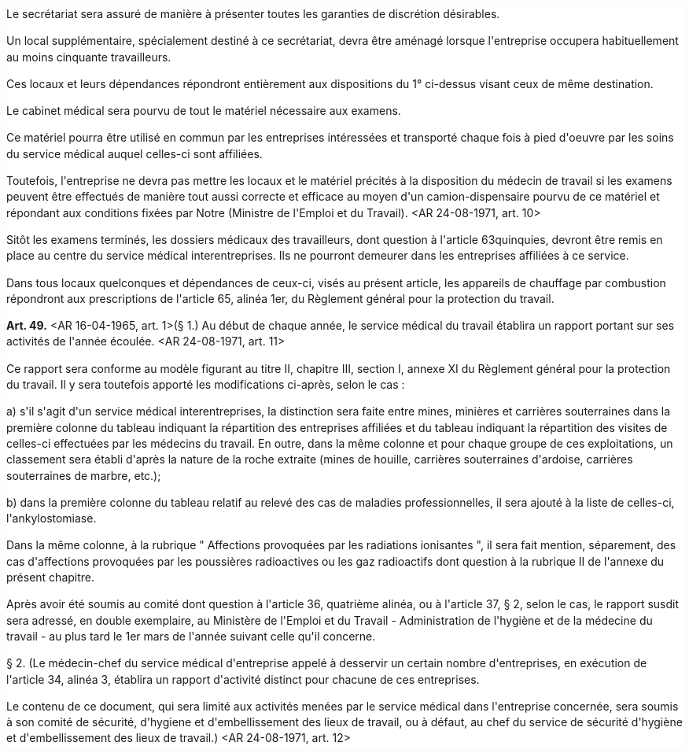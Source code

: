 Le secrétariat sera assuré de manière à présenter toutes les garanties de discrétion désirables.

Un local supplémentaire, spécialement destiné à ce secrétariat, devra être aménagé lorsque l'entreprise occupera habituellement au moins cinquante travailleurs.

Ces locaux et leurs dépendances répondront entièrement aux dispositions du 1° ci-dessus visant ceux de même destination.

Le cabinet médical sera pourvu de tout le matériel nécessaire aux examens.

Ce matériel pourra être utilisé en commun par les entreprises intéressées et transporté chaque fois à pied d'oeuvre par les soins du service médical auquel celles-ci sont affiliées.

Toutefois, l'entreprise ne devra pas mettre les locaux et le matériel précités à la disposition du médecin de travail si les examens peuvent être effectués de manière tout aussi correcte et efficace au moyen d'un camion-dispensaire pourvu de ce matériel et répondant aux conditions fixées par Notre (Ministre de l'Emploi et du Travail). <AR 24-08-1971, art. 10>

Sitôt les examens terminés, les dossiers médicaux des travailleurs, dont question à l'article 63quinquies, devront être remis en place au centre du service médical interentreprises. Ils ne pourront demeurer dans les entreprises affiliées à ce service.

Dans tous locaux quelconques et dépendances de ceux-ci, visés au présent article, les appareils de chauffage par combustion répondront aux prescriptions de l'article 65, alinéa 1er, du Règlement général pour la protection du travail.

**Art. 49.** <AR 16-04-1965, art. 1>(§ 1.) Au début de chaque année, le service médical du travail établira un rapport portant sur ses activités de l'année écoulée. <AR 24-08-1971, art. 11>

Ce rapport sera conforme au modèle figurant au titre II, chapitre III, section I, annexe XI du Règlement général pour la protection du travail. Il y sera toutefois apporté les modifications ci-après, selon le cas :

   a) s'il s'agit d'un service médical interentreprises, la distinction sera faite entre mines, minières et carrières souterraines dans la première colonne du tableau indiquant la répartition des entreprises affiliées et du tableau indiquant la répartition des visites de celles-ci effectuées par les médecins du travail. En outre, dans la même colonne et pour chaque groupe de ces exploitations, un classement sera établi d'après la nature de la roche extraite (mines de houille, carrières souterraines d'ardoise, carrières souterraines de marbre, etc.);

   b) dans la première colonne du tableau relatif au relevé des cas de maladies professionnelles, il sera ajouté à la liste de celles-ci, l'ankylostomiase.

Dans la même colonne, à la rubrique " Affections provoquées par les radiations ionisantes ", il sera fait mention, séparement, des cas d'affections provoquées par les poussières radioactives ou les gaz radioactifs dont question à la rubrique II de l'annexe du présent chapitre.

Après avoir été soumis au comité dont question à l'article 36, quatrième alinéa, ou à l'article 37, § 2, selon le cas, le rapport susdit sera adressé, en double exemplaire, au Ministère de l'Emploi et du Travail - Administration de l'hygiène et de la médecine du travail - au plus tard le 1er mars de l'année suivant celle qu'il concerne.

§ 2. (Le médecin-chef du service médical d'entreprise appelé à desservir un certain nombre d'entreprises, en exécution de l'article 34, alinéa 3, établira un rapport d'activité distinct pour chacune de ces entreprises.

Le contenu de ce document, qui sera limité aux activités menées par le service médical dans l'entreprise concernée, sera soumis à son comité de sécurité, d'hygiene et d'embellissement des lieux de travail, ou à défaut, au chef du service de sécurité d'hygiène et d'embellissement des lieux de travail.) <AR 24-08-1971, art. 12>
